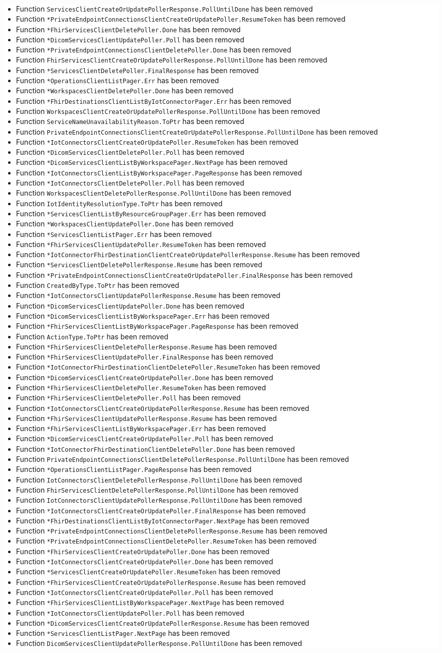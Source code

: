 - Function `ServicesClientCreateOrUpdatePollerResponse.PollUntilDone` has been removed
- Function `*PrivateEndpointConnectionsClientCreateOrUpdatePoller.ResumeToken` has been removed
- Function `*FhirServicesClientDeletePoller.Done` has been removed
- Function `*DicomServicesClientUpdatePoller.Poll` has been removed
- Function `*PrivateEndpointConnectionsClientDeletePoller.Done` has been removed
- Function `FhirServicesClientCreateOrUpdatePollerResponse.PollUntilDone` has been removed
- Function `*ServicesClientDeletePoller.FinalResponse` has been removed
- Function `*OperationsClientListPager.Err` has been removed
- Function `*WorkspacesClientDeletePoller.Done` has been removed
- Function `*FhirDestinationsClientListByIotConnectorPager.Err` has been removed
- Function `WorkspacesClientCreateOrUpdatePollerResponse.PollUntilDone` has been removed
- Function `ServiceNameUnavailabilityReason.ToPtr` has been removed
- Function `PrivateEndpointConnectionsClientCreateOrUpdatePollerResponse.PollUntilDone` has been removed
- Function `*IotConnectorsClientCreateOrUpdatePoller.ResumeToken` has been removed
- Function `*DicomServicesClientDeletePoller.Poll` has been removed
- Function `*DicomServicesClientListByWorkspacePager.NextPage` has been removed
- Function `*IotConnectorsClientListByWorkspacePager.PageResponse` has been removed
- Function `*IotConnectorsClientDeletePoller.Poll` has been removed
- Function `WorkspacesClientDeletePollerResponse.PollUntilDone` has been removed
- Function `IotIdentityResolutionType.ToPtr` has been removed
- Function `*ServicesClientListByResourceGroupPager.Err` has been removed
- Function `*WorkspacesClientUpdatePoller.Done` has been removed
- Function `*ServicesClientListPager.Err` has been removed
- Function `*FhirServicesClientUpdatePoller.ResumeToken` has been removed
- Function `*IotConnectorFhirDestinationClientCreateOrUpdatePollerResponse.Resume` has been removed
- Function `*ServicesClientDeletePollerResponse.Resume` has been removed
- Function `*PrivateEndpointConnectionsClientCreateOrUpdatePoller.FinalResponse` has been removed
- Function `CreatedByType.ToPtr` has been removed
- Function `*IotConnectorsClientUpdatePollerResponse.Resume` has been removed
- Function `*DicomServicesClientUpdatePoller.Done` has been removed
- Function `*DicomServicesClientListByWorkspacePager.Err` has been removed
- Function `*FhirServicesClientListByWorkspacePager.PageResponse` has been removed
- Function `ActionType.ToPtr` has been removed
- Function `*FhirServicesClientDeletePollerResponse.Resume` has been removed
- Function `*FhirServicesClientUpdatePoller.FinalResponse` has been removed
- Function `*IotConnectorFhirDestinationClientDeletePoller.ResumeToken` has been removed
- Function `*DicomServicesClientCreateOrUpdatePoller.Done` has been removed
- Function `*FhirServicesClientDeletePoller.ResumeToken` has been removed
- Function `*FhirServicesClientDeletePoller.Poll` has been removed
- Function `*IotConnectorsClientCreateOrUpdatePollerResponse.Resume` has been removed
- Function `*FhirServicesClientUpdatePollerResponse.Resume` has been removed
- Function `*FhirServicesClientListByWorkspacePager.Err` has been removed
- Function `*DicomServicesClientCreateOrUpdatePoller.Poll` has been removed
- Function `*IotConnectorFhirDestinationClientDeletePoller.Done` has been removed
- Function `PrivateEndpointConnectionsClientDeletePollerResponse.PollUntilDone` has been removed
- Function `*OperationsClientListPager.PageResponse` has been removed
- Function `IotConnectorsClientDeletePollerResponse.PollUntilDone` has been removed
- Function `FhirServicesClientDeletePollerResponse.PollUntilDone` has been removed
- Function `IotConnectorsClientUpdatePollerResponse.PollUntilDone` has been removed
- Function `*IotConnectorsClientCreateOrUpdatePoller.FinalResponse` has been removed
- Function `*FhirDestinationsClientListByIotConnectorPager.NextPage` has been removed
- Function `*PrivateEndpointConnectionsClientDeletePollerResponse.Resume` has been removed
- Function `*PrivateEndpointConnectionsClientDeletePoller.ResumeToken` has been removed
- Function `*FhirServicesClientCreateOrUpdatePoller.Done` has been removed
- Function `*IotConnectorsClientCreateOrUpdatePoller.Done` has been removed
- Function `*ServicesClientCreateOrUpdatePoller.ResumeToken` has been removed
- Function `*FhirServicesClientCreateOrUpdatePollerResponse.Resume` has been removed
- Function `*IotConnectorsClientCreateOrUpdatePoller.Poll` has been removed
- Function `*FhirServicesClientListByWorkspacePager.NextPage` has been removed
- Function `*IotConnectorsClientUpdatePoller.Poll` has been removed
- Function `*DicomServicesClientCreateOrUpdatePollerResponse.Resume` has been removed
- Function `*ServicesClientListPager.NextPage` has been removed
- Function `DicomServicesClientUpdatePollerResponse.PollUntilDone` has been removed